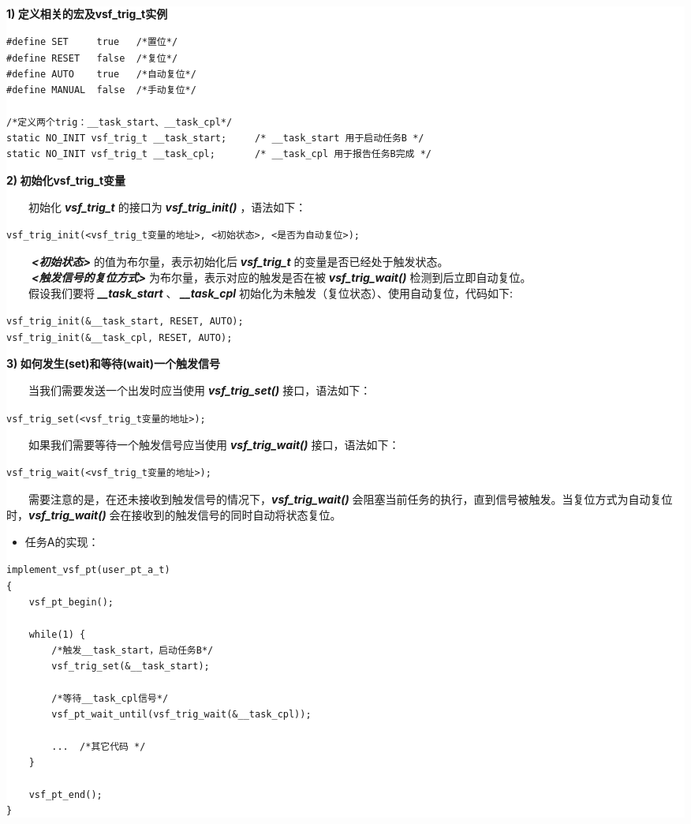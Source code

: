 **1) 定义相关的宏及vsf\_trig\_t实例**  

```
#define SET     true   /*置位*/
#define RESET   false  /*复位*/
#define AUTO    true   /*自动复位*/
#define MANUAL  false  /*手动复位*/

/*定义两个trig：__task_start、__task_cpl*/
static NO_INIT vsf_trig_t __task_start;     /* __task_start 用于启动任务B */
static NO_INIT vsf_trig_t __task_cpl;       /* __task_cpl 用于报告任务B完成 */
```

**2) 初始化vsf\_trig\_t变量**  

&emsp;&emsp;初始化 ***vsf\_trig\_t*** 的接口为 ***vsf\_trig\_init()*** ，语法如下：  

    vsf_trig_init(<vsf_trig_t变量的地址>, <初始状态>, <是否为自动复位>);

&emsp;&emsp; ***<初始状态>*** 的值为布尔量，表示初始化后 ***vsf\_trig\_t*** 的变量是否已经处于触发状态。  
&emsp;&emsp; ***<触发信号的复位方式>*** 为布尔量，表示对应的触发是否在被 ***vsf\_trig\_wait()*** 检测到后立即自动复位。  
&emsp;&emsp;假设我们要将 ***\_\_task\_start*** 、 ***\_\_task\_cpl*** 初始化为未触发（复位状态）、使用自动复位，代码如下:  

```
vsf_trig_init(&__task_start, RESET, AUTO);    
vsf_trig_init(&__task_cpl, RESET, AUTO);
```

**3) 如何发生(set)和等待(wait)一个触发信号**  

&emsp;&emsp;当我们需要发送一个出发时应当使用 ***vsf\_trig\_set()*** 接口，语法如下：  

    vsf_trig_set(<vsf_trig_t变量的地址>);

&emsp;&emsp;如果我们需要等待一个触发信号应当使用 ***vsf\_trig\_wait()*** 接口，语法如下：  

    vsf_trig_wait(<vsf_trig_t变量的地址>);

&emsp;&emsp;需要注意的是，在还未接收到触发信号的情况下，***vsf\_trig\_wait()*** 会阻塞当前任务的执行，直到信号被触发。当复位方式为自动复位时，***vsf\_trig\_wait()*** 会在接收到的触发信号的同时自动将状态复位。  

- 任务A的实现：  

```
implement_vsf_pt(user_pt_a_t) 
{
    vsf_pt_begin();

    while(1) {
        /*触发__task_start，启动任务B*/
        vsf_trig_set(&__task_start);   

        /*等待__task_cpl信号*/
        vsf_pt_wait_until(vsf_trig_wait(&__task_cpl));    

        ...  /*其它代码 */
    }

    vsf_pt_end();
}
```
